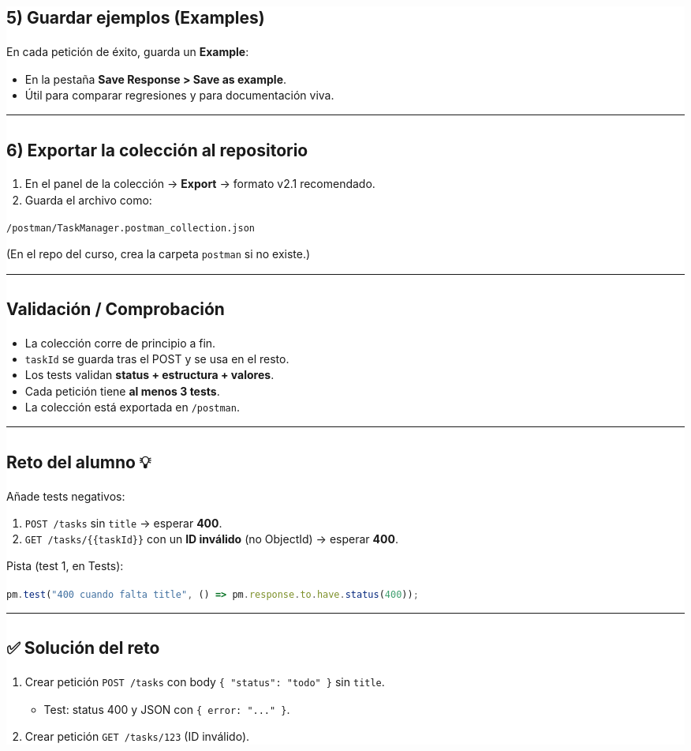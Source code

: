 
## 5) Guardar ejemplos (Examples)

En cada petición de éxito, guarda un **Example**:

* En la pestaña **Save Response > Save as example**.
* Útil para comparar regresiones y para documentación viva.

---

## 6) Exportar la colección al repositorio

1. En el panel de la colección → **Export** → formato v2.1 recomendado.
2. Guarda el archivo como:

```
/postman/TaskManager.postman_collection.json
```

(En el repo del curso, crea la carpeta `postman` si no existe.)

---

## Validación / Comprobación

* La colección corre de principio a fin.
* `taskId` se guarda tras el POST y se usa en el resto.
* Los tests validan **status + estructura + valores**.
* Cada petición tiene **al menos 3 tests**.
* La colección está exportada en `/postman`.

---

## Reto del alumno 💡

Añade tests negativos:

1. `POST /tasks` sin `title` → esperar **400**.
2. `GET /tasks/{{taskId}}` con un **ID inválido** (no ObjectId) → esperar **400**.

Pista (test 1, en Tests):

```js
pm.test("400 cuando falta title", () => pm.response.to.have.status(400));
```

---

## ✅ Solución del reto

1. Crear petición `POST /tasks` con body `{ "status": "todo" }` sin `title`.

   * Test: status 400 y JSON con `{ error: "..." }`.

2. Crear petición `GET /tasks/123` (ID inválido).
